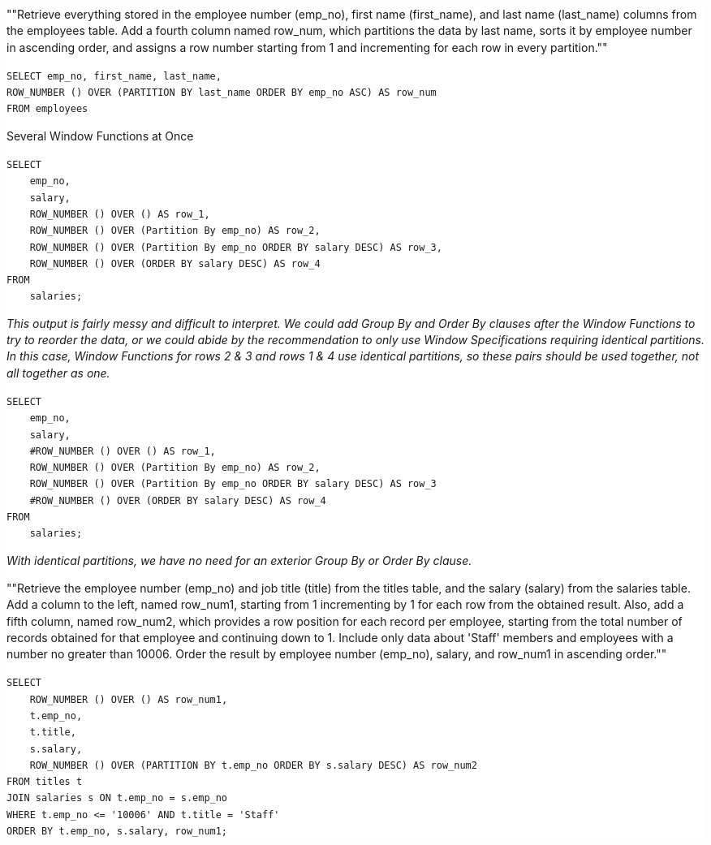 ""Retrieve everything stored in the employee number (emp_no), first name (first_name), and last name (last_name) columns from the employees table. Add a fourth column named row_num, which partitions the data by last name, sorts it by employee number in ascending order, and assigns a row number starting from 1 and incrementing for each row in every partition.""
```mysql
SELECT emp_no, first_name, last_name,
ROW_NUMBER () OVER (PARTITION BY last_name ORDER BY emp_no ASC) AS row_num
FROM employees
```

Several Window Functions at Once
```mysql
SELECT 
	emp_no, 
	salary, 
	ROW_NUMBER () OVER () AS row_1,
	ROW_NUMBER () OVER (Partition By emp_no) AS row_2,
	ROW_NUMBER () OVER (Partition By emp_no ORDER BY salary DESC) AS row_3,
	ROW_NUMBER () OVER (ORDER BY salary DESC) AS row_4
FROM 
	salaries;
```
*This output is fairly messy and difficult to interpret. We could add Group By and Order By clauses after the Window Functions to try to reorder the data, or we could abide by the recommendation to only use Window Specifications requiring identical partitions. In this case, Window Functions for rows 2 & 3 and rows 1 & 4 use identical partitions, so these pairs should be used together, not all together as one.*
```mysql
SELECT 
	emp_no, 
	salary, 
	#ROW_NUMBER () OVER () AS row_1,
	ROW_NUMBER () OVER (Partition By emp_no) AS row_2,
	ROW_NUMBER () OVER (Partition By emp_no ORDER BY salary DESC) AS row_3
	#ROW_NUMBER () OVER (ORDER BY salary DESC) AS row_4
FROM 
	salaries;
```
*With identical partitions, we have no need for an exterior Group By or Order By clause.*

""Retrieve the employee number (emp_no) and job title (title) from the titles table, and the salary (salary) from the salaries table. Add a column to the left, named row_num1, starting from 1 incrementing by 1 for each row from the obtained result. Also, add a fifth column, named row_num2, which provides a row position for each record per employee, starting from the total number of records obtained for that employee and continuing down to 1. Include only data about 'Staff' members and employees with a number no greater than 10006. Order the result by employee number (emp_no), salary, and row_num1 in ascending order.""
```mysql
SELECT
    ROW_NUMBER () OVER () AS row_num1,
    t.emp_no, 
    t.title, 
    s.salary,
    ROW_NUMBER () OVER (PARTITION BY t.emp_no ORDER BY s.salary DESC) AS row_num2
FROM titles t 
JOIN salaries s ON t.emp_no = s.emp_no
WHERE t.emp_no <= '10006' AND t.title = 'Staff'
ORDER BY t.emp_no, s.salary, row_num1;
```
